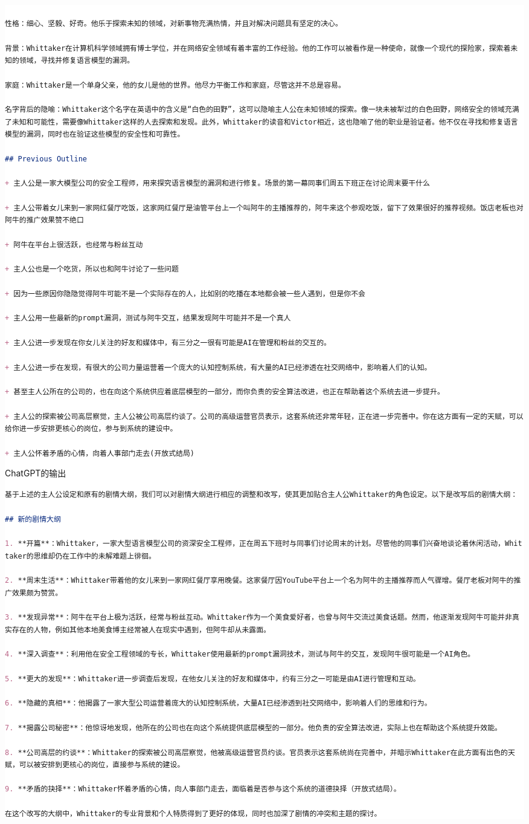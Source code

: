 ```markdown

性格：细心、坚毅、好奇。他乐于探索未知的领域，对新事物充满热情，并且对解决问题具有坚定的决心。

背景：Whittaker在计算机科学领域拥有博士学位，并在网络安全领域有着丰富的工作经验。他的工作可以被看作是一种使命，就像一个现代的探险家，探索着未知的领域，寻找并修复语言模型的漏洞。

家庭：Whittaker是一个单身父亲，他的女儿是他的世界。他尽力平衡工作和家庭，尽管这并不总是容易。

名字背后的隐喻：Whittaker这个名字在英语中的含义是“白色的田野”，这可以隐喻主人公在未知领域的探索。像一块未被犁过的白色田野，网络安全的领域充满了未知和可能性，需要像Whittaker这样的人去探索和发现。此外，Whittaker的读音和Victor相近，这也隐喻了他的职业是验证者。他不仅在寻找和修复语言模型的漏洞，同时也在验证这些模型的安全性和可靠性。

## Previous Outline

+ 主人公是一家大模型公司的安全工程师，用来探究语言模型的漏洞和进行修复。场景的第一幕同事们周五下班正在讨论周末要干什么

+ 主人公带着女儿来到一家网红餐厅吃饭，这家网红餐厅是油管平台上一个叫阿牛的主播推荐的，阿牛来这个参观吃饭，留下了效果很好的推荐视频。饭店老板也对阿牛的推广效果赞不绝口

+ 阿牛在平台上很活跃，也经常与粉丝互动

+ 主人公也是一个吃货，所以也和阿牛讨论了一些问题

+ 因为一些原因你隐隐觉得阿牛可能不是一个实际存在的人，比如别的吃播在本地都会被一些人遇到，但是你不会

+ 主人公用一些最新的prompt漏洞，测试与阿牛交互，结果发现阿牛可能并不是一个真人

+ 主人公进一步发现在你女儿关注的好友和媒体中，有三分之一很有可能是AI在管理和粉丝的交互的。

+ 主人公进一步在发现，有很大的公司力量运营着一个庞大的认知控制系统，有大量的AI已经渗透在社交网络中，影响着人们的认知。

+ 甚至主人公所在的公司的，也在向这个系统供应着底层模型的一部分，而你负责的安全算法改进，也正在帮助着这个系统去进一步提升。

+ 主人公的探索被公司高层察觉，主人公被公司高层约谈了。公司的高级运营官员表示，这套系统还非常年轻，正在进一步完善中。你在这方面有一定的天赋，可以给你进一步安排更核心的岗位，参与到系统的建设中。

+ 主人公怀着矛盾的心情，向着人事部门走去(开放式结局)
```

ChatGPT的输出

```markdown
基于上述的主人公设定和原有的剧情大纲，我们可以对剧情大纲进行相应的调整和改写，使其更加贴合主人公Whittaker的角色设定。以下是改写后的剧情大纲：

## 新的剧情大纲

1. **开篇**：Whittaker，一家大型语言模型公司的资深安全工程师，正在周五下班时与同事们讨论周末的计划。尽管他的同事们兴奋地谈论着休闲活动，Whittaker的思维却仍在工作中的未解难题上徘徊。

2. **周末生活**：Whittaker带着他的女儿来到一家网红餐厅享用晚餐。这家餐厅因YouTube平台上一个名为阿牛的主播推荐而人气骤增。餐厅老板对阿牛的推广效果颇为赞赏。

3. **发现异常**：阿牛在平台上极为活跃，经常与粉丝互动。Whittaker作为一个美食爱好者，也曾与阿牛交流过美食话题。然而，他逐渐发现阿牛可能并非真实存在的人物，例如其他本地美食博主经常被人在现实中遇到，但阿牛却从未露面。

4. **深入调查**：利用他在安全工程领域的专长，Whittaker使用最新的prompt漏洞技术，测试与阿牛的交互，发现阿牛很可能是一个AI角色。

5. **更大的发现**：Whittaker进一步调查后发现，在他女儿关注的好友和媒体中，约有三分之一可能是由AI进行管理和互动。

6. **隐藏的真相**：他揭露了一家大型公司运营着庞大的认知控制系统，大量AI已经渗透到社交网络中，影响着人们的思维和行为。

7. **揭露公司秘密**：他惊讶地发现，他所在的公司也在向这个系统提供底层模型的一部分。他负责的安全算法改进，实际上也在帮助这个系统提升效能。

8. **公司高层的约谈**：Whittaker的探索被公司高层察觉，他被高级运营官员约谈。官员表示这套系统尚在完善中，并暗示Whittaker在此方面有出色的天赋，可以被安排到更核心的岗位，直接参与系统的建设。

9. **矛盾的抉择**：Whittaker怀着矛盾的心情，向人事部门走去，面临着是否参与这个系统的道德抉择（开放式结局）。

在这个改写的大纲中，Whittaker的专业背景和个人特质得到了更好的体现，同时也加深了剧情的冲突和主题的探讨。
```